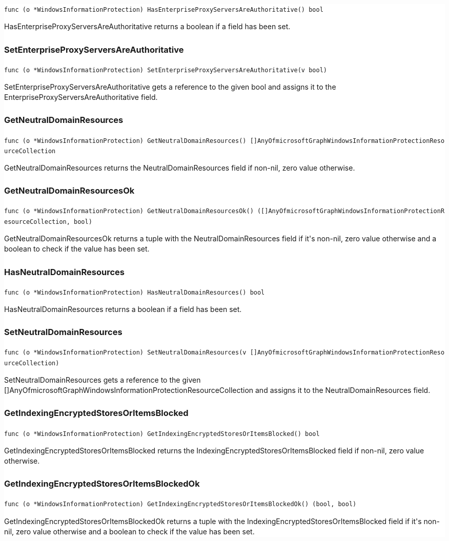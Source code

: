 `func (o *WindowsInformationProtection) HasEnterpriseProxyServersAreAuthoritative() bool`

HasEnterpriseProxyServersAreAuthoritative returns a boolean if a field has been set.

### SetEnterpriseProxyServersAreAuthoritative

`func (o *WindowsInformationProtection) SetEnterpriseProxyServersAreAuthoritative(v bool)`

SetEnterpriseProxyServersAreAuthoritative gets a reference to the given bool and assigns it to the EnterpriseProxyServersAreAuthoritative field.

### GetNeutralDomainResources

`func (o *WindowsInformationProtection) GetNeutralDomainResources() []AnyOfmicrosoftGraphWindowsInformationProtectionResourceCollection`

GetNeutralDomainResources returns the NeutralDomainResources field if non-nil, zero value otherwise.

### GetNeutralDomainResourcesOk

`func (o *WindowsInformationProtection) GetNeutralDomainResourcesOk() ([]AnyOfmicrosoftGraphWindowsInformationProtectionResourceCollection, bool)`

GetNeutralDomainResourcesOk returns a tuple with the NeutralDomainResources field if it's non-nil, zero value otherwise
and a boolean to check if the value has been set.

### HasNeutralDomainResources

`func (o *WindowsInformationProtection) HasNeutralDomainResources() bool`

HasNeutralDomainResources returns a boolean if a field has been set.

### SetNeutralDomainResources

`func (o *WindowsInformationProtection) SetNeutralDomainResources(v []AnyOfmicrosoftGraphWindowsInformationProtectionResourceCollection)`

SetNeutralDomainResources gets a reference to the given []AnyOfmicrosoftGraphWindowsInformationProtectionResourceCollection and assigns it to the NeutralDomainResources field.

### GetIndexingEncryptedStoresOrItemsBlocked

`func (o *WindowsInformationProtection) GetIndexingEncryptedStoresOrItemsBlocked() bool`

GetIndexingEncryptedStoresOrItemsBlocked returns the IndexingEncryptedStoresOrItemsBlocked field if non-nil, zero value otherwise.

### GetIndexingEncryptedStoresOrItemsBlockedOk

`func (o *WindowsInformationProtection) GetIndexingEncryptedStoresOrItemsBlockedOk() (bool, bool)`

GetIndexingEncryptedStoresOrItemsBlockedOk returns a tuple with the IndexingEncryptedStoresOrItemsBlocked field if it's non-nil, zero value otherwise
and a boolean to check if the value has been set.
